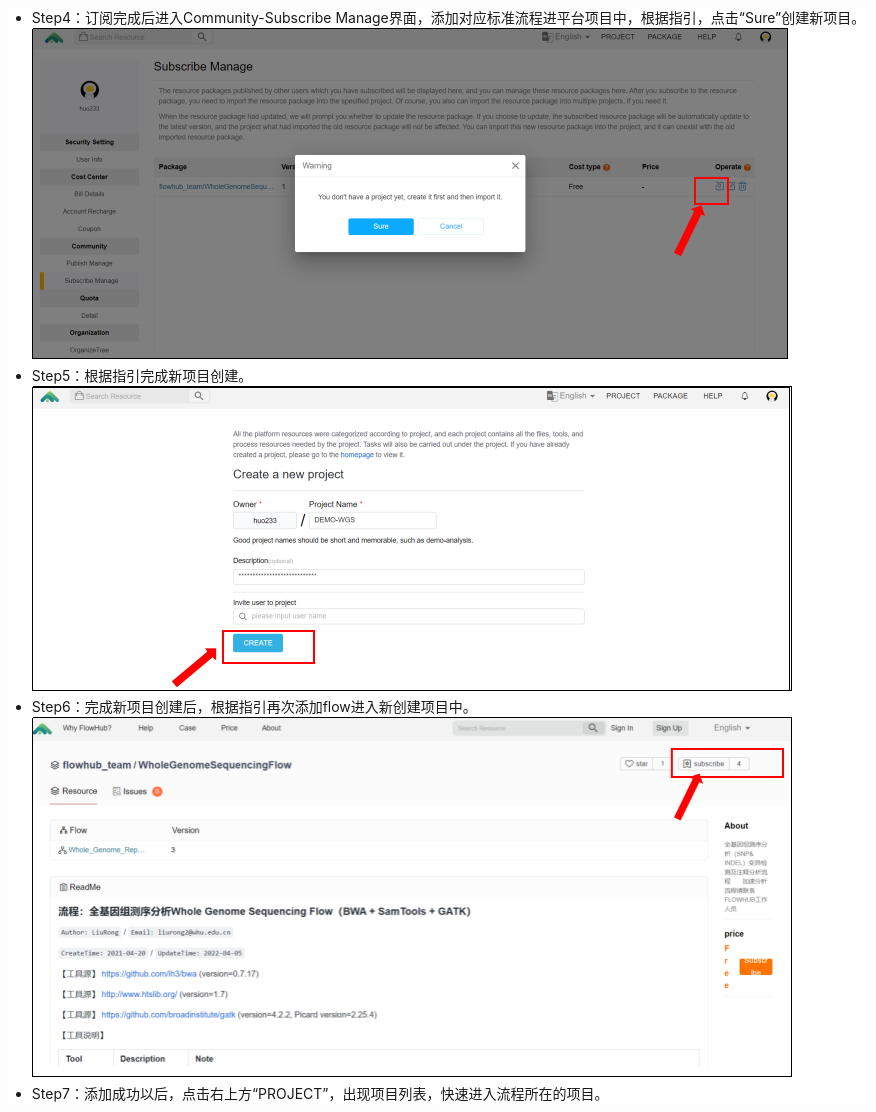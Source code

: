 + Step4：订阅完成后进入Community-Subscribe Manage界面，添加对应标准流程进平台项目中，根据指引，点击“Sure”创建新项目。
  ![step4](https://github.com/flowhub-team/Metagenomics/blob/main/asset/tutoral-step4.png)
+ Step5：根据指引完成新项目创建。
  ![step5](https://github.com/flowhub-team/Metagenomics/blob/main/asset/tutoral-step5.png)
+ Step6：完成新项目创建后，根据指引再次添加flow进入新创建项目中。
  ![step6](https://github.com/flowhub-team/Metagenomics/blob/main/asset/tutoral-step6.png)
+ Step7：添加成功以后，点击右上方“PROJECT”，出现项目列表，快速进入流程所在的项目。